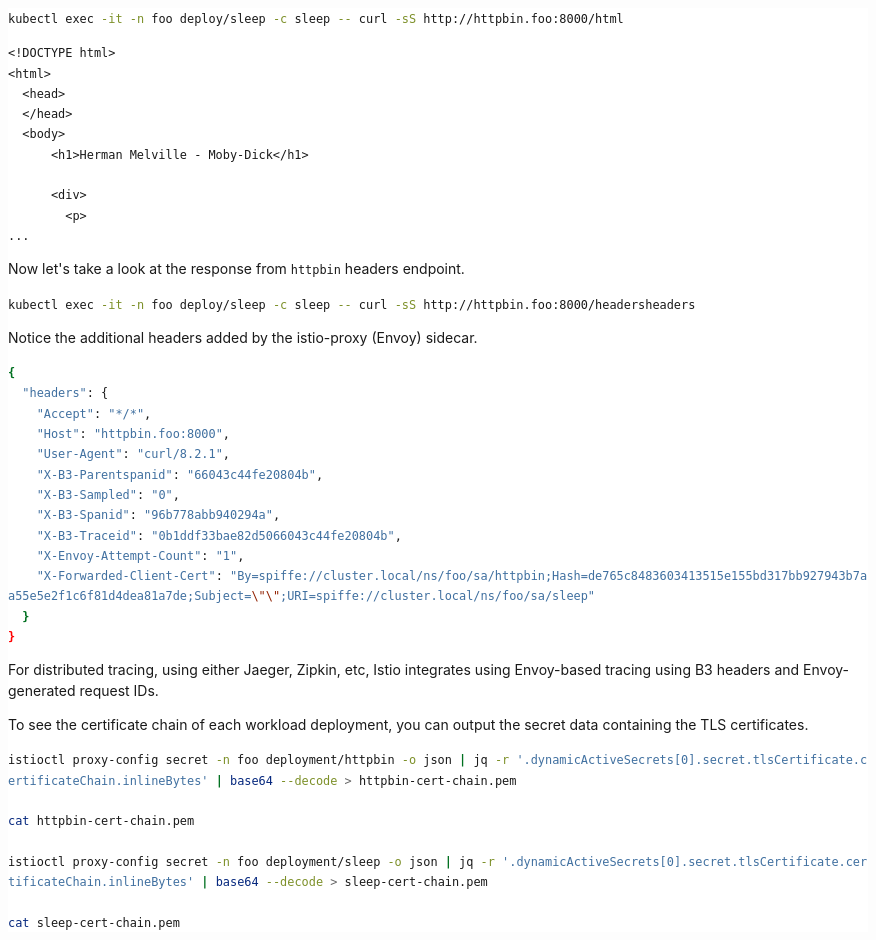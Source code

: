 ```bash
kubectl exec -it -n foo deploy/sleep -c sleep -- curl -sS http://httpbin.foo:8000/html
```

```
<!DOCTYPE html>
<html>
  <head>
  </head>
  <body>
      <h1>Herman Melville - Moby-Dick</h1>

      <div>
        <p>
...
```

Now let's take a look at the response from `httpbin` headers endpoint.

```bash
kubectl exec -it -n foo deploy/sleep -c sleep -- curl -sS http://httpbin.foo:8000/headersheaders
```

Notice the additional headers added by the istio-proxy (Envoy) sidecar.

```bash
{
  "headers": {
    "Accept": "*/*",
    "Host": "httpbin.foo:8000",
    "User-Agent": "curl/8.2.1",
    "X-B3-Parentspanid": "66043c44fe20804b",
    "X-B3-Sampled": "0",
    "X-B3-Spanid": "96b778abb940294a",
    "X-B3-Traceid": "0b1ddf33bae82d5066043c44fe20804b",
    "X-Envoy-Attempt-Count": "1",
    "X-Forwarded-Client-Cert": "By=spiffe://cluster.local/ns/foo/sa/httpbin;Hash=de765c8483603413515e155bd317bb927943b7aa55e5e2f1c6f81d4dea81a7de;Subject=\"\";URI=spiffe://cluster.local/ns/foo/sa/sleep"
  }
}
```

For distributed tracing, using either Jaeger, Zipkin, etc, Istio integrates using Envoy-based tracing using B3 headers and Envoy-generated request IDs.

To see the certificate chain of each workload deployment, you can output the secret data containing the TLS certificates.

```bash
istioctl proxy-config secret -n foo deployment/httpbin -o json | jq -r '.dynamicActiveSecrets[0].secret.tlsCertificate.certificateChain.inlineBytes' | base64 --decode > httpbin-cert-chain.pem

cat httpbin-cert-chain.pem

istioctl proxy-config secret -n foo deployment/sleep -o json | jq -r '.dynamicActiveSecrets[0].secret.tlsCertificate.certificateChain.inlineBytes' | base64 --decode > sleep-cert-chain.pem

cat sleep-cert-chain.pem
```
